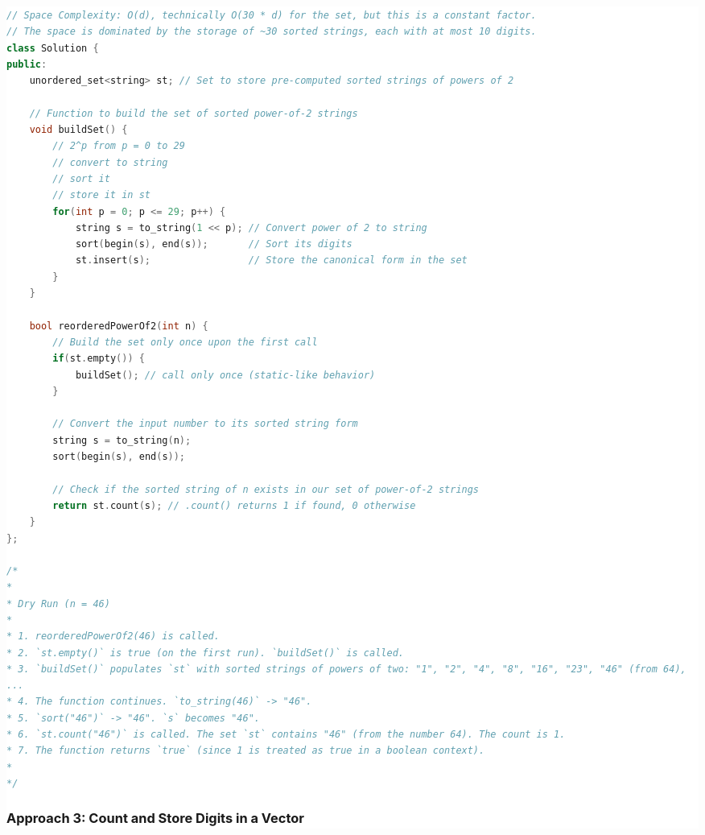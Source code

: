 ```cpp
// Space Complexity: O(d), technically O(30 * d) for the set, but this is a constant factor.
// The space is dominated by the storage of ~30 sorted strings, each with at most 10 digits.
class Solution {
public:
    unordered_set<string> st; // Set to store pre-computed sorted strings of powers of 2

    // Function to build the set of sorted power-of-2 strings
    void buildSet() {
        // 2^p from p = 0 to 29
        // convert to string
        // sort it
        // store it in st
        for(int p = 0; p <= 29; p++) {
            string s = to_string(1 << p); // Convert power of 2 to string
            sort(begin(s), end(s));       // Sort its digits
            st.insert(s);                 // Store the canonical form in the set
        }
    }

    bool reorderedPowerOf2(int n) {
        // Build the set only once upon the first call
        if(st.empty()) {
            buildSet(); // call only once (static-like behavior)
        }

        // Convert the input number to its sorted string form
        string s = to_string(n);
        sort(begin(s), end(s));

        // Check if the sorted string of n exists in our set of power-of-2 strings
        return st.count(s); // .count() returns 1 if found, 0 otherwise
    }
};

/*
*
* Dry Run (n = 46)
*
* 1. reorderedPowerOf2(46) is called.
* 2. `st.empty()` is true (on the first run). `buildSet()` is called.
* 3. `buildSet()` populates `st` with sorted strings of powers of two: "1", "2", "4", "8", "16", "23", "46" (from 64), ...
* 4. The function continues. `to_string(46)` -> "46".
* 5. `sort("46")` -> "46". `s` becomes "46".
* 6. `st.count("46")` is called. The set `st` contains "46" (from the number 64). The count is 1.
* 7. The function returns `true` (since 1 is treated as true in a boolean context).
*
*/
```

### Approach 3: Count and Store Digits in a Vector
